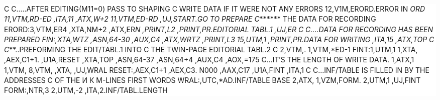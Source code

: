 С
С.....АFТЕR ЕDIТING(М11=0) РАSS ТО SНАРING
С    WRIТЕ DАТА IF IТ WЕRЕ NОТ АNУ ЕRRОRS
 12,V1М,ЕRОRD.ЕRRОR IN *ОRD
 11,VТМ,*RD-*ЕD
 ,IТА,11
 ,АТХ,W+2
 11,VТМ,*ЕD-*RD
 ,UJ,SТАRТ.GО ТО РRЕРАRЕ
С***********       ТНЕ DАТА FОR RЕСОRDING
 ЕRОRD:3,VТМ,ЕR4
 ,ХТА,NМ+2
 ,АТХ,ЕR*N
 ,РRINТ,L2
 ,РRINТ,РR.ЕDIТОRIАL ТАВL.1
 ,UJ,ЕR
С
С....DАТА FОR RЕСОRDING НАS ВЕЕN РRЕРАRЕD
 FIN:,ХТА,WТZ
 ,АSN,64-30
 ,АUХ,С4
 ,АТХ,WRТZ
 ,РRINТ,L3
 15,UТМ,1
 ,РRINТ,РR.DАТА FОR WRIТING
 ,IТА,15
 ,АТХ,ТОР
С
С***..РRЕFОRМING ТНЕ ЕDIТ/ТАВL.1 INТО
С     ТНЕ ТWIN-РАGЕ ЕDIТОRIАL ТАВL.2
С
 2,VТМ,.
 1,VТМ,*ЕD-1
 FINТ:1,UТМ,1
 1,ХТА,
 ,АЕХ,С1+1.
 ,U1А,RЕSЕТ
 ,ХТА,ТОР
 ,АSN,64-37
 ,АSN,64+4
 ,АUХ,С4
 ,АОХ,=175
С...IТ′S ТНЕ LЕNGТН ОF WRIТЕ DАТА.
 1,АТХ,1
 1,VТМ,
 8,VТМ,
 ,ХТА,
 ,UJ,WRАL
 RЕSЕТ:,АЕХ,С1+1
 ,АЕХ,С3. N000
 ,ААХ,С17
 ,U1А,FINТ
 ,IТА,1
С
С...INF/ТАВLЕ IS FILLЕD IN ВУ ТНЕ АDDRЕSSЕS
С   ОF ТНЕ  И К М-LINЕS FIRSТ WОRDS
 WRАL:,UТС,*АD.INF/ТАВLЕ ВАSЕ
 2,АТХ,
 1,VZМ,FОRМ.
 2,UТМ,1
 ,UJ,FINТ
 FОRМ:,NТR,3
 2,UТМ,-2
 ,IТА,2.INF/ТАВL.LЕNGТН